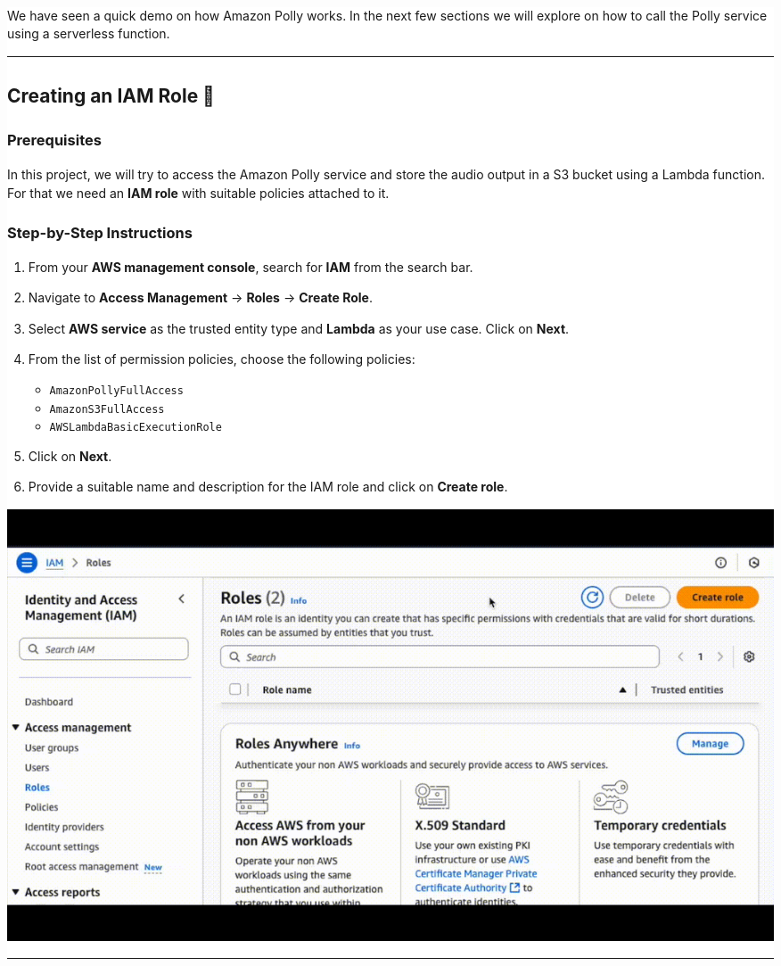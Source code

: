 We have seen a quick demo on how Amazon Polly works. In the next few sections we will explore on how to call the Polly service using a serverless function.

---

## Creating an IAM Role 🔐

### Prerequisites

In this project, we will try to access the Amazon Polly service and store the audio output in a S3 bucket using a Lambda function. For that we need an **IAM role** with suitable policies attached to it.

### Step-by-Step Instructions

1. From your **AWS management console**, search for **IAM** from the search bar.

2. Navigate to **Access Management** → **Roles** → **Create Role**.

3. Select **AWS service** as the trusted entity type and **Lambda** as your use case. Click on **Next**.

4. From the list of permission policies, choose the following policies:

   - `AmazonPollyFullAccess`
   - `AmazonS3FullAccess`
   - `AWSLambdaBasicExecutionRole`

5. Click on **Next**.

6. Provide a suitable name and description for the IAM role and click on **Create role**.

![Role](Images/role.gif)

---